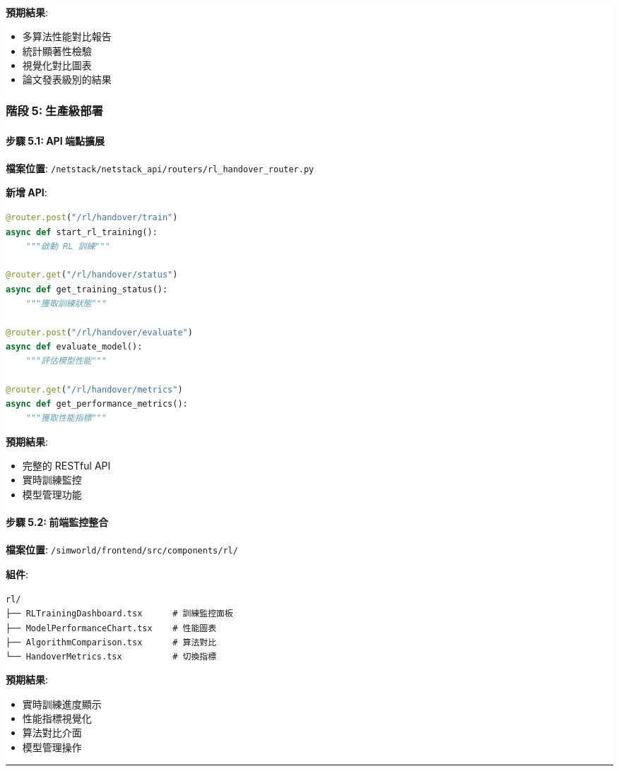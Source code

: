 **預期結果**:
- 多算法性能對比報告
- 統計顯著性檢驗
- 視覺化對比圖表
- 論文發表級別的結果

### 階段 5: 生產級部署

#### 步驟 5.1: API 端點擴展

**檔案位置**: `/netstack/netstack_api/routers/rl_handover_router.py`

**新增 API**:
```python
@router.post("/rl/handover/train")
async def start_rl_training():
    """啟動 RL 訓練"""

@router.get("/rl/handover/status")
async def get_training_status():
    """獲取訓練狀態"""

@router.post("/rl/handover/evaluate")
async def evaluate_model():
    """評估模型性能"""

@router.get("/rl/handover/metrics")
async def get_performance_metrics():
    """獲取性能指標"""
```

**預期結果**:
- 完整的 RESTful API
- 實時訓練監控
- 模型管理功能

#### 步驟 5.2: 前端監控整合

**檔案位置**: `/simworld/frontend/src/components/rl/`

**組件**:
```
rl/
├── RLTrainingDashboard.tsx      # 訓練監控面板
├── ModelPerformanceChart.tsx    # 性能圖表
├── AlgorithmComparison.tsx      # 算法對比
└── HandoverMetrics.tsx          # 切換指標
```

**預期結果**:
- 實時訓練進度顯示
- 性能指標視覺化
- 算法對比介面
- 模型管理操作

---